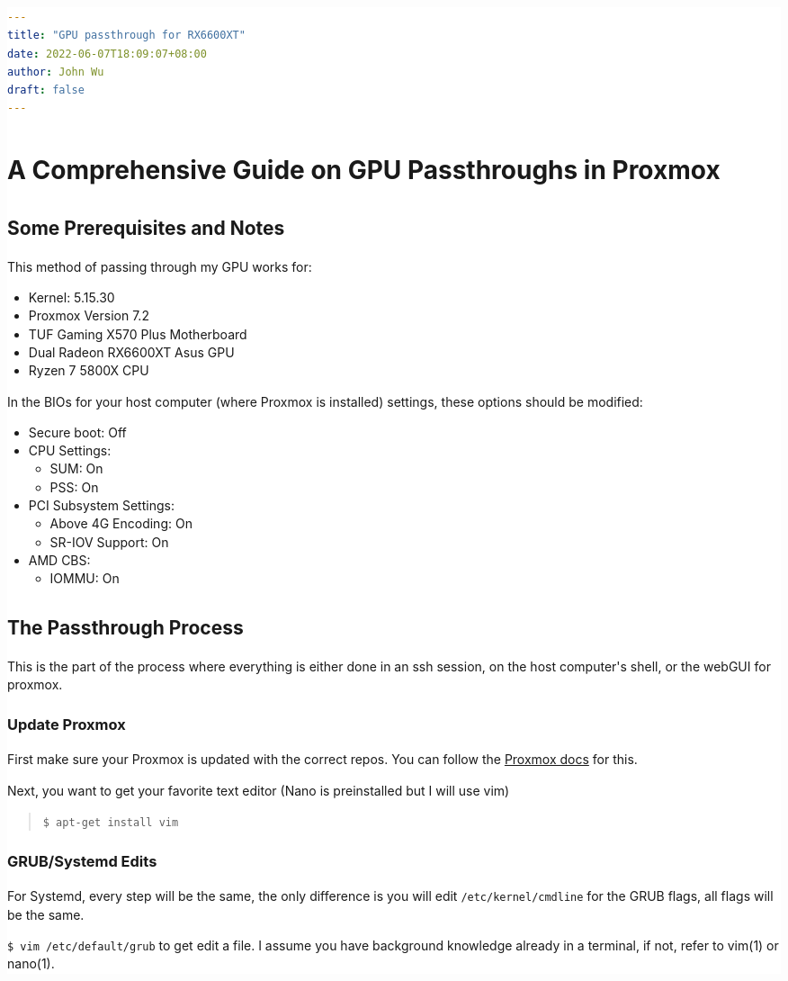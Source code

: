 ```yaml
---
title: "GPU passthrough for RX6600XT"
date: 2022-06-07T18:09:07+08:00
author: John Wu
draft: false
---
```


# A Comprehensive Guide on GPU Passthroughs in Proxmox

## Some Prerequisites and Notes

This method of passing through my GPU works for:
- Kernel: 5.15.30
- Proxmox Version 7.2
- TUF Gaming X570 Plus Motherboard
- Dual Radeon RX6600XT Asus GPU
- Ryzen 7 5800X CPU

In the BIOs for your host computer (where Proxmox is installed) settings, these options should be modified:
- Secure boot: Off
- CPU Settings:
	- SUM: On
	- PSS: On
- PCI Subsystem Settings:
	- Above 4G Encoding: On
	- SR-IOV Support: On
- AMD CBS:
	- IOMMU: On

## The Passthrough Process

This is the part of the process where everything is either done in an ssh session, on the host computer's shell, or the webGUI for proxmox.

### Update Proxmox
First make sure your Proxmox is updated with the correct repos. You can follow the [Proxmox docs](https://pve.proxmox.com/wiki/Package_Repositories#sysadmin_no_subscription_repo) for this.

Next, you want to get your favorite text editor (Nano is preinstalled but I will use vim)

> ``$ apt-get install vim``

### GRUB/Systemd Edits

For Systemd, every step will be the same, the only difference is you will edit `/etc/kernel/cmdline` for the GRUB flags, all flags will be the same.

``$ vim /etc/default/grub`` to get edit a file. I assume you have background knowledge already in a terminal, if not, refer to vim(1) or nano(1).
